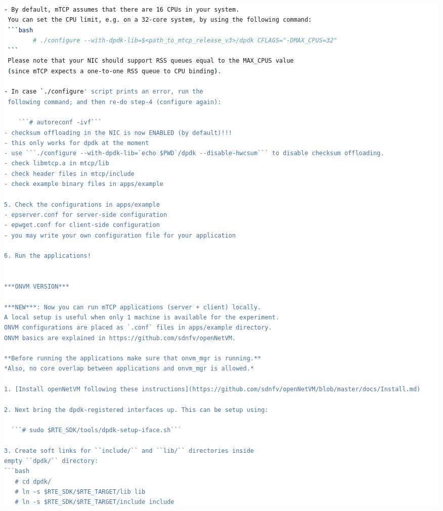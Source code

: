    ```bash
  - By default, mTCP assumes that there are 16 CPUs in your system.
    You can set the CPU limit, e.g. on a 32-core system, by using the following command:
    ```bash
    	   # ./configure --with-dpdk-lib=$<path_to_mtcp_release_v3>/dpdk CFLAGS="-DMAX_CPUS=32"
    ```
    Please note that your NIC should support RSS queues equal to the MAX_CPUS value
    (since mTCP expects a one-to-one RSS queue to CPU binding).
    
   - In case `./configure' script prints an error, run the
    following command; and then re-do step-4 (configure again):
    
       ```# autoreconf -ivf```
   - checksum offloading in the NIC is now ENABLED (by default)!!!
   - this only works for dpdk at the moment
   - use ```./configure --with-dpdk-lib=`echo $PWD`/dpdk --disable-hwcsum``` to disable checksum offloading.
   - check libmtcp.a in mtcp/lib
   - check header files in mtcp/include
   - check example binary files in apps/example

5. Check the configurations in apps/example
   - epserver.conf for server-side configuration
   - epwget.conf for client-side configuration
   - you may write your own configuration file for your application

6. Run the applications!


***ONVM VERSION***

***NEW***: Now you can run mTCP applications (server + client) locally.
A local setup is useful when only 1 machine is available for the experiment. 
ONVM configurations are placed as `.conf` files in apps/example directory.
ONVM basics are explained in https://github.com/sdnfv/openNetVM.

**Before running the applications make sure that onvm_mgr is running.**  
*Also, no core overlap between applications and onvm_mgr is allowed.*

1. [Install openNetVM following these instructions](https://github.com/sdnfv/openNetVM/blob/master/docs/Install.md)

2. Next bring the dpdk-registered interfaces up. This can be setup using:  

     ```# sudo $RTE_SDK/tools/dpdk-setup-iface.sh```

3. Create soft links for ``include/`` and ``lib/`` directories inside
   empty ``dpdk/`` directory:
   ```bash
      # cd dpdk/
      # ln -s $RTE_SDK/$RTE_TARGET/lib lib
      # ln -s $RTE_SDK/$RTE_TARGET/include include
   ```
